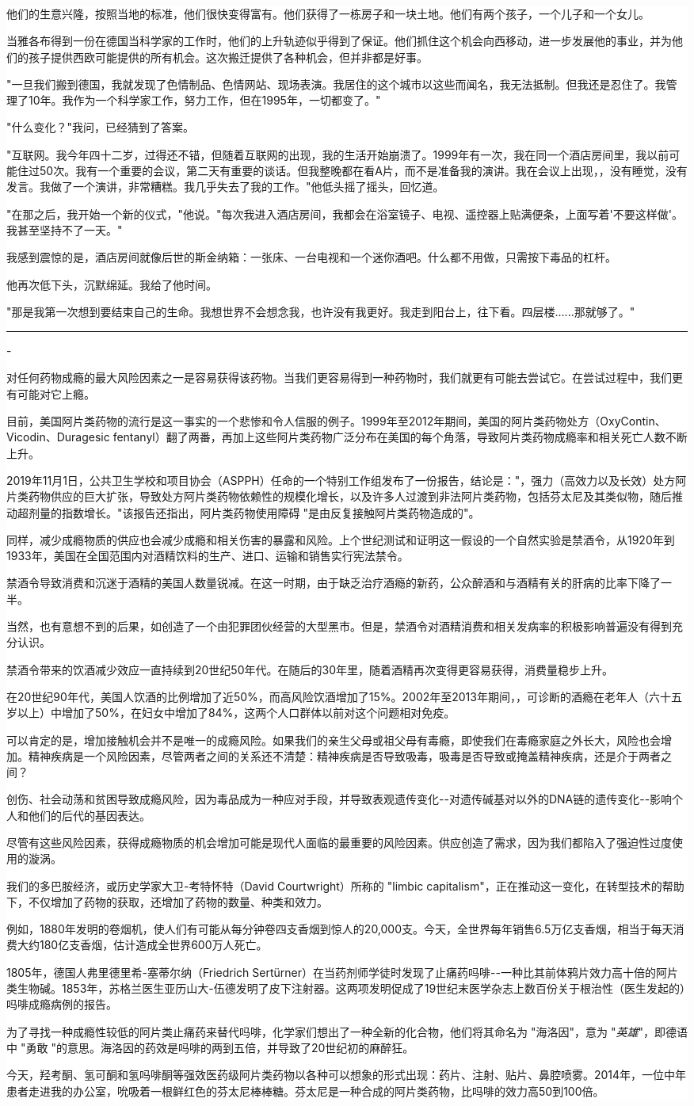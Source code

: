 他们的生意兴隆，按照当地的标准，他们很快变得富有。他们获得了一栋房子和一块土地。他们有两个孩子，一个儿子和一个女儿。

当雅各布得到一份在德国当科学家的工作时，他们的上升轨迹似乎得到了保证。他们抓住这个机会向西移动，进一步发展他的事业，并为他们的孩子提供西欧可能提供的所有机会。这次搬迁提供了各种机会，但并非都是好事。

"一旦我们搬到德国，我就发现了色情制品、色情网站、现场表演。我居住的这个城市以这些而闻名，我无法抵制。但我还是忍住了。我管理了10年。我作为一个科学家工作，努力工作，但在1995年，一切都变了。"

"什么变化？"我问，已经猜到了答案。

"互联网。我今年四十二岁，过得还不错，但随着互联网的出现，我的生活开始崩溃了。1999年有一次，我在同一个酒店房间里，我以前可能住过50次。我有一个重要的会议，第二天有重要的谈话。但我整晚都在看A片，而不是准备我的演讲。我在会议上出现，，没有睡觉，没有发言。我做了一个演讲，非常糟糕。我几乎失去了我的工作。"他低头摇了摇头，回忆道。

"在那之后，我开始一个新的仪式，"他说。"每次我进入酒店房间，我都会在浴室镜子、电视、遥控器上贴满便条，上面写着'不要这样做'。我甚至坚持不了一天。"

我感到震惊的是，酒店房间就像后世的斯金纳箱：一张床、一台电视和一个迷你酒吧。什么都不用做，只需按下毒品的杠杆。

他再次低下头，沉默绵延。我给了他时间。

"那是我第一次想到要结束自己的生命。我想世界不会想念我，也许没有我更好。我走到阳台上，往下看。四层楼......那就够了。"

------

\-

对任何药物成瘾的最大风险因素之一是容易获得该药物。当我们更容易得到一种药物时，我们就更有可能去尝试它。在尝试过程中，我们更有可能对它上瘾。

目前，美国阿片类药物的流行是这一事实的一个悲惨和令人信服的例子。1999年至2012年期间，美国的阿片类药物处方（OxyContin、Vicodin、Duragesic fentanyl）翻了两番，再加上这些阿片类药物广泛分布在美国的每个角落，导致阿片类药物成瘾率和相关死亡人数不断上升。

2019年11月1日，公共卫生学校和项目协会（ASPPH）任命的一个特别工作组发布了一份报告，结论是："，强力（高效力以及长效）处方阿片类药物供应的巨大扩张，导致处方阿片类药物依赖性的规模化增长，以及许多人过渡到非法阿片类药物，包括芬太尼及其类似物，随后推动超剂量的指数增长。"该报告还指出，阿片类药物使用障碍 "是由反复接触阿片类药物造成的"。

同样，减少成瘾物质的供应也会减少成瘾和相关伤害的暴露和风险。上个世纪测试和证明这一假设的一个自然实验是禁酒令，从1920年到1933年，美国在全国范围内对酒精饮料的生产、进口、运输和销售实行宪法禁令。

禁酒令导致消费和沉迷于酒精的美国人数量锐减。在这一时期，由于缺乏治疗酒瘾的新药，公众醉酒和与酒精有关的肝病的比率下降了一半。

当然，也有意想不到的后果，如创造了一个由犯罪团伙经营的大型黑市。但是，禁酒令对酒精消费和相关发病率的积极影响普遍没有得到充分认识。

禁酒令带来的饮酒减少效应一直持续到20世纪50年代。在随后的30年里，随着酒精再次变得更容易获得，消费量稳步上升。

在20世纪90年代，美国人饮酒的比例增加了近50%，而高风险饮酒增加了15%。2002年至2013年期间，，可诊断的酒瘾在老年人（六十五岁以上）中增加了50%，在妇女中增加了84%，这两个人口群体以前对这个问题相对免疫。

可以肯定的是，增加接触机会并不是唯一的成瘾风险。如果我们的亲生父母或祖父母有毒瘾，即使我们在毒瘾家庭之外长大，风险也会增加。精神疾病是一个风险因素，尽管两者之间的关系还不清楚：精神疾病是否导致吸毒，吸毒是否导致或掩盖精神疾病，还是介于两者之间？

创伤、社会动荡和贫困导致成瘾风险，因为毒品成为一种应对手段，并导致表观遗传变化--对遗传碱基对以外的DNA链的遗传变化--影响个人和他们的后代的基因表达。

尽管有这些风险因素，获得成瘾物质的机会增加可能是现代人面临的最重要的风险因素。供应创造了需求，因为我们都陷入了强迫性过度使用的漩涡。

我们的多巴胺经济，或历史学家大卫-考特怀特（David Courtwright）所称的 "limbic capitalism"，正在推动这一变化，在转型技术的帮助下，不仅增加了药物的获取，还增加了药物的数量、种类和效力。

例如，1880年发明的卷烟机，使人们有可能从每分钟卷四支香烟到惊人的20,000支。今天，全世界每年销售6.5万亿支香烟，相当于每天消费大约180亿支香烟，估计造成全世界600万人死亡。

1805年，德国人弗里德里希-塞蒂尔纳（Friedrich Sertürner）在当药剂师学徒时发现了止痛药吗啡--一种比其前体鸦片效力高十倍的阿片类生物碱。1853年，苏格兰医生亚历山大-伍德发明了皮下注射器。这两项发明促成了19世纪末医学杂志上数百份关于根治性（医生发起的）吗啡成瘾病例的报告。

为了寻找一种成瘾性较低的阿片类止痛药来替代吗啡，化学家们想出了一种全新的化合物，他们将其命名为 "海洛因"，意为 "*英雄*"，即德语中 "勇敢 "的意思。海洛因的药效是吗啡的两到五倍，并导致了20世纪初的麻醉狂。

今天，羟考酮、氢可酮和氢吗啡酮等强效医药级阿片类药物以各种可以想象的形式出现：药片、注射、贴片、鼻腔喷雾。2014年，一位中年患者走进我的办公室，吮吸着一根鲜红色的芬太尼棒棒糖。芬太尼是一种合成的阿片类药物，比吗啡的效力高50到100倍。
